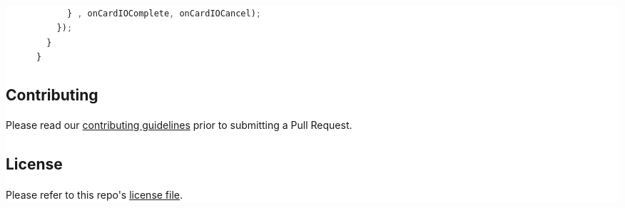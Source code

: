 ```javascript
            } , onCardIOComplete, onCardIOCancel);
          });
        }
      }
```

Contributing
------------

Please read our [contributing guidelines](CONTRIBUTING.md) prior to submitting a Pull Request.

License
-------

Please refer to this repo's [license file](LICENSE).

